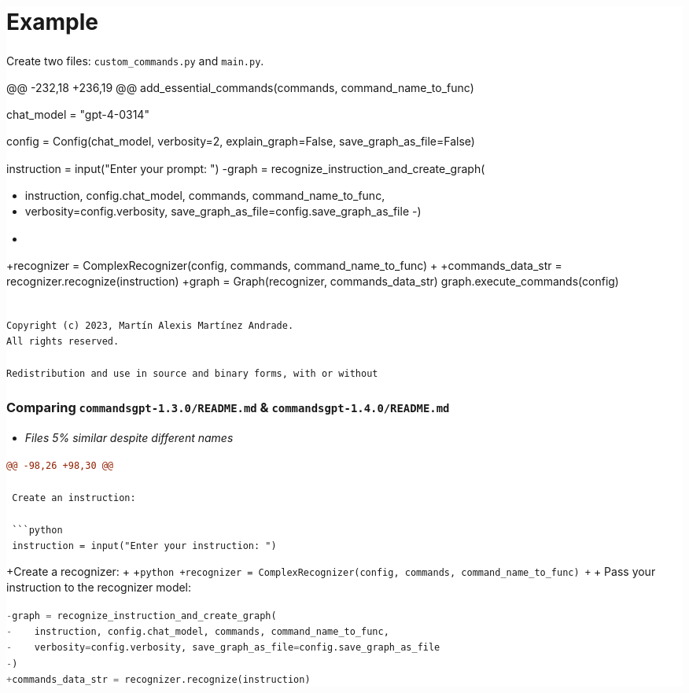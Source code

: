  # Example
 
 Create two files: `custom_commands.py` and `main.py`.
 
@@ -232,18 +236,19 @@
 add_essential_commands(commands, command_name_to_func)
 
 chat_model = "gpt-4-0314"
 
 config = Config(chat_model, verbosity=2, explain_graph=False, save_graph_as_file=False)
 
 instruction = input("Enter your prompt: ")
-graph = recognize_instruction_and_create_graph(
-    instruction, config.chat_model, commands, command_name_to_func,
-    verbosity=config.verbosity, save_graph_as_file=config.save_graph_as_file
-)
+
+recognizer = ComplexRecognizer(config, commands, command_name_to_func)
+
+commands_data_str = recognizer.recognize(instruction)
+graph = Graph(recognizer, commands_data_str)
 graph.execute_commands(config)
 ```
 
 Copyright (c) 2023, Martín Alexis Martínez Andrade.
 All rights reserved.
 
 Redistribution and use in source and binary forms, with or without
```

### Comparing `commandsgpt-1.3.0/README.md` & `commandsgpt-1.4.0/README.md`

 * *Files 5% similar despite different names*

```diff
@@ -98,26 +98,30 @@
 
 Create an instruction:
 
 ```python
 instruction = input("Enter your instruction: ")
 ```
 
+Create a recognizer:
+
+```python
+recognizer = ComplexRecognizer(config, commands, command_name_to_func)
+```
+
 Pass your instruction to the recognizer model:
 
 ```python
-graph = recognize_instruction_and_create_graph(
-    instruction, config.chat_model, commands, command_name_to_func,
-    verbosity=config.verbosity, save_graph_as_file=config.save_graph_as_file
-)
+commands_data_str = recognizer.recognize(instruction)
 ```
 